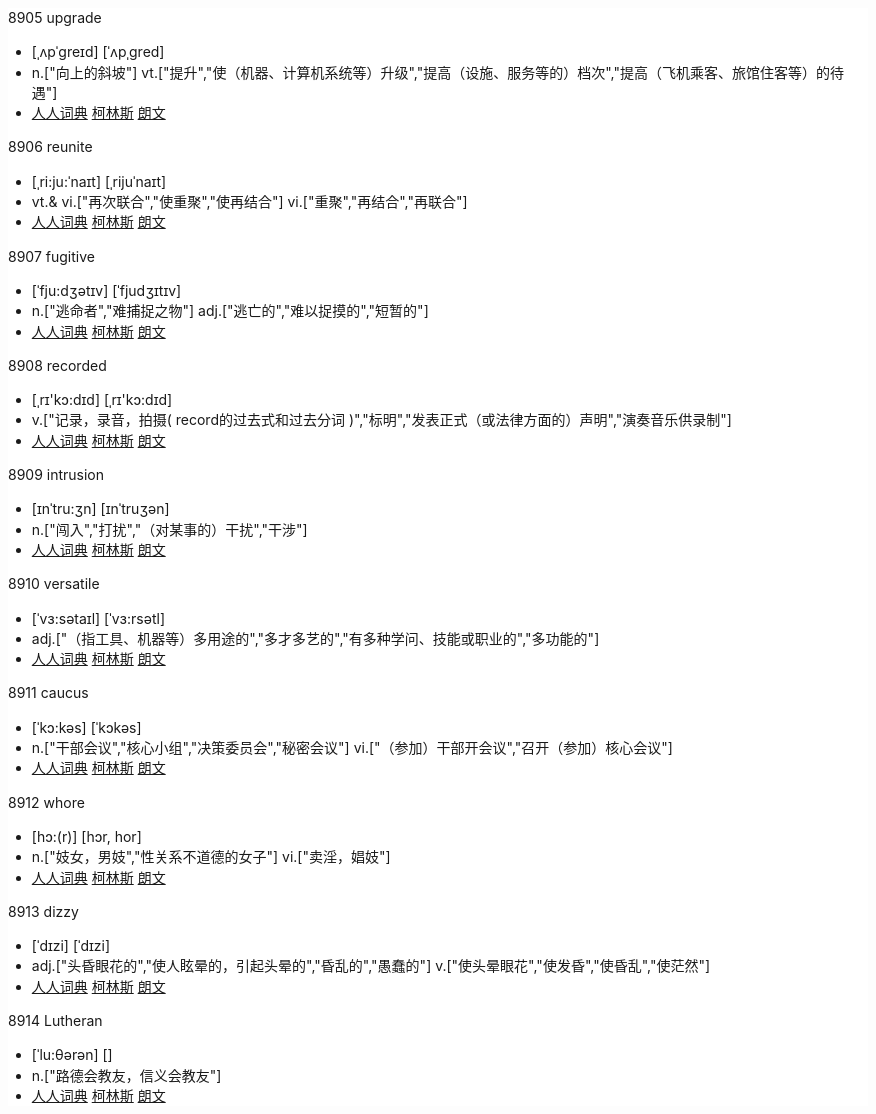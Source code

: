 8905 upgrade 
- [ˌʌpˈgreɪd]  [ˈʌpˌɡred] 
- n.["向上的斜坡"]  vt.["提升","使（机器、计算机系统等）升级","提高（设施、服务等的）档次","提高（飞机乘客、旅馆住客等）的待遇"]   
- [人人词典](https://www.91dict.com/words?w=upgrade) [柯林斯](https://www.collinsdictionary.com/zh/dictionary/english/upgrade) [朗文](https://www.ldoceonline.com/dictionary/upgrade) 

8906 reunite 
- [ˌri:ju:ˈnaɪt]  [ˌrijuˈnaɪt] 
- vt.& vi.["再次联合","使重聚","使再结合"]  vi.["重聚","再结合","再联合"]   
- [人人词典](https://www.91dict.com/words?w=reunite) [柯林斯](https://www.collinsdictionary.com/zh/dictionary/english/reunite) [朗文](https://www.ldoceonline.com/dictionary/reunite) 

8907 fugitive 
- [ˈfju:dʒətɪv]  [ˈfjudʒɪtɪv] 
- n.["逃命者","难捕捉之物"]  adj.["逃亡的","难以捉摸的","短暂的"]   
- [人人词典](https://www.91dict.com/words?w=fugitive) [柯林斯](https://www.collinsdictionary.com/zh/dictionary/english/fugitive) [朗文](https://www.ldoceonline.com/dictionary/fugitive) 

8908 recorded 
- [ˌrɪ'kɔ:dɪd]  [ˌrɪ'kɔ:dɪd] 
- v.["记录，录音，拍摄( record的过去式和过去分词 )","标明","发表正式（或法律方面的）声明","演奏音乐供录制"]   
- [人人词典](https://www.91dict.com/words?w=recorded) [柯林斯](https://www.collinsdictionary.com/zh/dictionary/english/recorded) [朗文](https://www.ldoceonline.com/dictionary/recorded) 

8909 intrusion 
- [ɪnˈtru:ʒn]  [ɪnˈtruʒən] 
- n.["闯入","打扰","（对某事的）干扰","干涉"]   
- [人人词典](https://www.91dict.com/words?w=intrusion) [柯林斯](https://www.collinsdictionary.com/zh/dictionary/english/intrusion) [朗文](https://www.ldoceonline.com/dictionary/intrusion) 

8910 versatile 
- [ˈvɜ:sətaɪl]  [ˈvɜ:rsətl] 
- adj.["（指工具、机器等）多用途的","多才多艺的","有多种学问、技能或职业的","多功能的"]   
- [人人词典](https://www.91dict.com/words?w=versatile) [柯林斯](https://www.collinsdictionary.com/zh/dictionary/english/versatile) [朗文](https://www.ldoceonline.com/dictionary/versatile) 

8911 caucus 
- [ˈkɔ:kəs]  [ˈkɔkəs] 
- n.["干部会议","核心小组","决策委员会","秘密会议"]  vi.["（参加）干部开会议","召开（参加）核心会议"]   
- [人人词典](https://www.91dict.com/words?w=caucus) [柯林斯](https://www.collinsdictionary.com/zh/dictionary/english/caucus) [朗文](https://www.ldoceonline.com/dictionary/caucus) 

8912 whore 
- [hɔ:(r)]  [hɔr, hor] 
- n.["妓女，男妓","性关系不道德的女子"]  vi.["卖淫，娼妓"]   
- [人人词典](https://www.91dict.com/words?w=whore) [柯林斯](https://www.collinsdictionary.com/zh/dictionary/english/whore) [朗文](https://www.ldoceonline.com/dictionary/whore) 

8913 dizzy 
- [ˈdɪzi]  [ˈdɪzi] 
- adj.["头昏眼花的","使人眩晕的，引起头晕的","昏乱的","愚蠢的"]  v.["使头晕眼花","使发昏","使昏乱","使茫然"]   
- [人人词典](https://www.91dict.com/words?w=dizzy) [柯林斯](https://www.collinsdictionary.com/zh/dictionary/english/dizzy) [朗文](https://www.ldoceonline.com/dictionary/dizzy) 

8914 Lutheran 
- [ˈlu:θərən]  [] 
- n.["路德会教友，信义会教友"]   
- [人人词典](https://www.91dict.com/words?w=Lutheran) [柯林斯](https://www.collinsdictionary.com/zh/dictionary/english/Lutheran) [朗文](https://www.ldoceonline.com/dictionary/Lutheran) 
